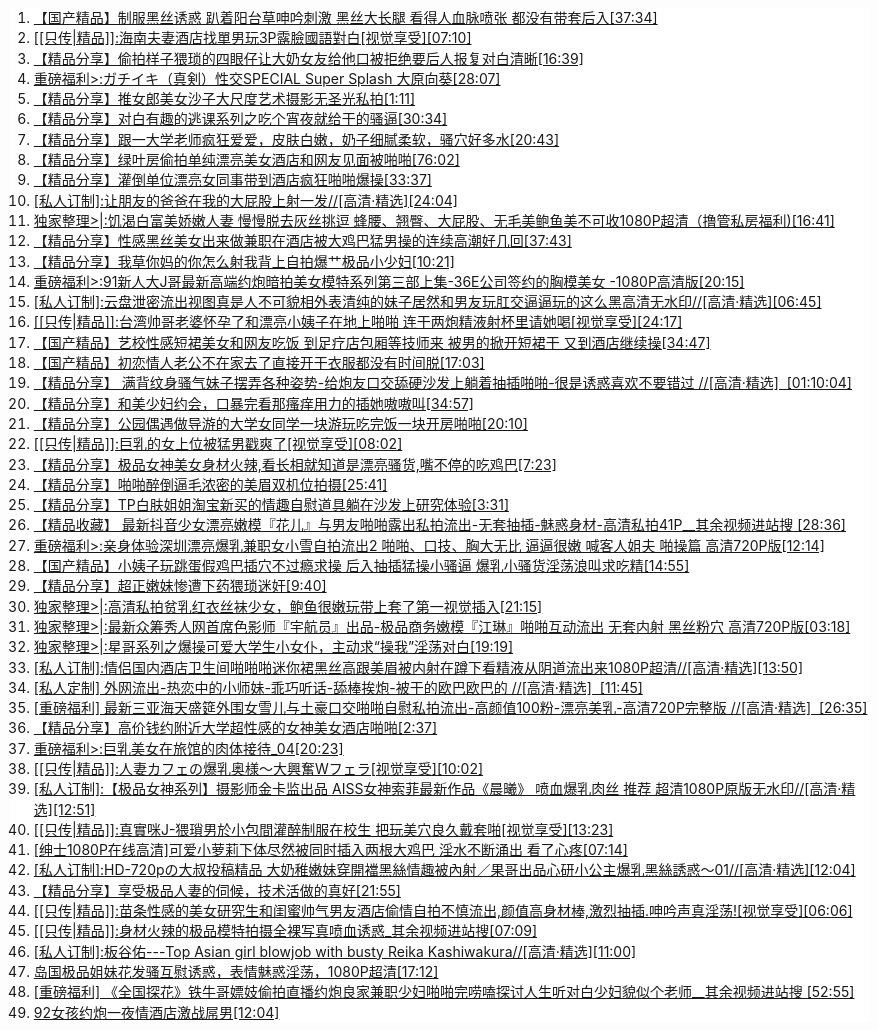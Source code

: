 1. [ 【国产精品】制服黑丝诱惑 趴着阳台草呻吟刺激 黑丝大长腿 看得人血脉喷张 都没有带套后入[37:34] ]( https://www.333dav.com/vod/72021/)
1. [ [[只传|精品]]:海南夫妻酒店找單男玩3P露臉國語對白[视觉享受][07:10] ]( https://yaoshe116.com/embed/5752)
1. [ 【精品分享】偷拍样子猥琐的四眼仔让大奶女友给他口被拒绝要后人报复对白清晰[16:39] ]( https://ppse062.com/play/video.php?id=57)
1. [ 重磅福利&gt;:ガチイキ（真剣）性交SPECIAL Super Splash 大原向葵[28:07] ]( https://haicao56.com/embed/4547)
1. [ 【精品分享】推女郎美女沙子大尺度艺术摄影无圣光私拍[1:11] ]( https://ppse062.com/play/video.php?id=64)
1. [ 【精品分享】对白有趣的逃课系列之吃个宵夜就给干的骚逼[30:34] ]( https://ppse062.com/play/video.php?id=47)
1. [ 【精品分享】跟一大学老师疯狂爱爱，皮肤白嫩，奶子细腻柔软，骚穴好多水[20:43] ]( https://ppse062.com/play/video.php?id=42)
1. [ 【精品分享】绿叶房偷拍单纯漂亮美女酒店和网友见面被啪啪[76:02] ]( https://ppse062.com/play/video.php?id=41)
1. [ 【精品分享】灌倒单位漂亮女同事带到酒店疯狂啪啪爆操[33:37] ]( https://ppse062.com/play/video.php?id=40)
1. [ [私人订制]:让朋友的爸爸在我的大屁股上射一发//[高清·精选][24:04] ]( https://yuese93.com/embed/20010)
1. [ 独家整理&gt;|:饥渴白富美娇嫩人妻 慢慢脱去灰丝挑逗 蜂腰、翘臀、大屁股、无毛美鲍鱼美不可收1080P超清（撸管私房福利)[16:41] ]( https://ppx214.com/embed/2561)
1. [ 【精品分享】性感黑丝美女出来做兼职在酒店被大鸡巴猛男操的连续高潮好几回[37:43] ]( https://ppse062.com/play/video.php?id=65)
1. [ 【精品分享】我草你妈的你怎么射我背上自拍爆艹极品小少妇[10:21] ]( https://ppse062.com/play/video.php?id=63)
1. [ 重磅福利&gt;:91新人大J哥最新高端约炮暗拍美女模特系列第三部上集-36E公司签约的胸模美女 -1080P高清版[20:15] ]( https://haicao56.com/embed/101)
1. [ [私人订制]:云盘泄密流出视图真是人不可貌相外表清纯的妹子居然和男友玩肛交逼逼玩的这么黑高清无水印//[高清·精选][06:45] ]( https://yuese93.com/embed/17341)
1. [ [[只传|精品]]:台湾帅哥老婆怀孕了和漂亮小姨子在地上啪啪 连干两炮精液射杯里请她喝[视觉享受][24:17] ]( https://yaoshe116.com/embed/31204)
1. [ 【国产精品】艺校性感短裙美女和网友吃饭 到足疗店包厢等技师来 被男的掀开短裙干 又到酒店继续操[34:47] ]( https://www.333dav.com/vod/72168/)
1. [ 【国产精品】初恋情人老公不在家去了直接开干衣服都没有时间脱[17:03] ]( https://www.333dav.com/vod/72567/)
1. [ 【精品分享】 满背纹身骚气妹子摆弄各种姿势-给炮友口交舔硬沙发上躺着抽插啪啪-很是诱惑喜欢不要错过 //[高清·精选]&nbsp; [01:10:04] ]( https://baiduyunkan.com/embed/21322177aa9de6751cb5c57b47b51ffc6dafb?id=1391)
1. [ 【精品分享】和美少妇约会，口暴完看那瘙痒用力的插她嗷嗷叫[34:57] ]( https://ppse062.com/play/video.php?id=51)
1. [ 【精品分享】公园偶遇做导游的大学女同学一块游玩吃完饭一块开房啪啪[20:10] ]( https://ppse062.com/play/video.php?id=49)
1. [ [[只传|精品]]:巨乳的女上位被猛男戳爽了[视觉享受][08:02] ]( https://yaoshe116.com/embed/18383)
1. [ 【精品分享】极品女神美女身材火辣,看长相就知道是漂亮骚货,嘴不停的吃鸡巴[7:23] ]( https://ppse062.com/play/video.php?id=43)
1. [ 【精品分享】啪啪醉倒逼毛浓密的美眉双机位拍摄[25:41] ]( https://ppse062.com/play/video.php?id=45)
1. [ 【精品分享】TP白肤姐姐淘宝新买的情趣自慰道具躺在沙发上研究体验[3:31] ]( https://ppse062.com/play/video.php?id=38)
1. [ 【精品收藏】 最新抖音少女漂亮嫩模『花儿』与男友啪啪露出私拍流出-无套抽插-魅惑身材-高清私拍41P__其余视频进站搜 [28:36] ]( https://baiduyunkan.com/embed/2132210b1ece7ddb8fb732a49053be9c337ee?id=366)
1. [ 重磅福利&gt;:亲身体验深圳漂亮爆乳兼职女小雪自拍流出2 啪啪、口技、胸大无比 逼逼很嫩 喊客人姐夫 啪操篇 高清720P版[12:14] ]( https://haicao56.com/embed/234)
1. [ 【国产精品】小姨子玩跳蛋假鸡巴插穴不过瘾求操 后入抽插猛操小骚逼 爆乳小骚货淫荡浪叫求吃精[14:55] ]( https://www.333dav.com/vod/72025/)
1. [ 【精品分享】超正嫩妹惨遭下药猥琐迷奸[9:40] ]( https://ppse062.com/play/video.php?id=44)
1. [ 独家整理&gt;|:高清私拍贫乳红衣丝袜少女，鲍鱼很嫩玩带上套了第一视觉插入[21:15] ]( https://ppx214.com/embed/19595)
1. [ 独家整理&gt;|:最新众筹秀人网首席色影师『宇航员』出品-极品商务嫩模『江琳』啪啪互动流出 无套内射 黑丝粉穴 高清720P版[03:18] ]( https://ppx214.com/embed/26255)
1. [ 独家整理&gt;|:星哥系列之爆操可爱大学生小女仆，主动求“操我”淫荡对白[19:19] ]( https://ppx214.com/embed/1593)
1. [ [私人订制]:情侣国内酒店卫生间啪啪啪迷你裙黑丝高跟美眉被内射在蹲下看精液从阴道流出来1080P超清//[高清·精选][13:50] ]( https://yuese93.com/embed/14311)
1. [ [私人定制] 外网流出-热恋中的小师妹-乖巧听话-舔棒挨炮-被干的欧巴欧巴的 //[高清·精选]&nbsp; [11:45] ]( https://baiduyunkan.com/embed/2132291c1aa61bd090dadc69c1686d5d96907?id=846)
1. [ [重磅福利] 最新三亚海天盛筵外围女雪儿与土豪口交啪啪自慰私拍流出-高颜值100粉-漂亮美乳-高清720P完整版 //[高清·精选]&nbsp; [26:35] ]( https://baiduyunkan.com/embed/21322d526288a0b11d98e188e2b677b30b469?id=1547)
1. [ 【精品分享】高价钱约附近大学超性感的女神美女酒店啪啪[2:37] ]( https://ppse062.com/play/video.php?id=37)
1. [ 重磅福利&gt;:巨乳美女在旅馆的肉体接待_04[20:23] ]( https://haicao56.com/embed/2274)
1. [ [[只传|精品]]:人妻カフェの爆乳奥様～大興奮Wフェラ[视觉享受][10:02] ]( https://yaoshe116.com/embed/23130)
1. [ [私人订制]:【极品女神系列】摄影师金卡监出品 AISS女神索菲最新作品《晨曦》 喷血爆乳肉丝 推荐 超清1080P原版无水印//[高清·精选][12:51] ]( https://yuese93.com/embed/12395)
1. [ [[只传|精品]]:真實咪J-猥瑣男於小包間灌醉制服在校生 把玩美穴良久戴套啪[视觉享受][13:23] ]( https://yaoshe116.com/embed/27043)
1. [ [绅士1080P在线高清]可爱小萝莉下体尽然被同时插入两根大鸡巴 淫水不断涌出 看了心疼[07:14] ]( https://xxhu65.com/embed/682)
1. [ [私人订制]:HD-720pの大叔投稿精品 大奶稚嫩妹穿開襠黑絲情趣被內射／果哥出品心研小公主爆乳黑絲誘惑～01//[高清·精选][12:04] ]( https://yuese93.com/embed/23244)
1. [ 【精品分享】享受极品人妻的伺候，技术活做的真好[21:55] ]( https://ppse062.com/play/video.php?id=39)
1. [ [[只传|精品]]:苗条性感的美女研究生和闺蜜帅气男友酒店偷情自拍不慎流出,颜值高身材棒,激烈抽插.呻吟声真淫荡![视觉享受][06:06] ]( https://yaoshe116.com/embed/45721)
1. [ [[只传|精品]]:身材火辣的极品模特拍摄全裸写真喷血诱惑_其余视频进站搜[07:09] ]( https://yaoshe116.com/embed/23592)
1. [ [私人订制]:板谷佑---Top Asian girl blowjob with busty Reika Kashiwakura//[高清·精选][11:00] ]( https://yuese93.com/embed/10372)
1. [ 岛国极品姐妹花发骚互慰诱惑，表情魅惑淫荡，1080P超清[17:12] ]( http://www.99a27.com/embed/79990)
1. [ [重磅福利] 《全国探花》铁牛哥嫖妓偷拍直播约炮良家兼职少妇啪啪完唠嗑探讨人生听对白少妇貌似个老师__其余视频进站搜 [52:55] ]( https://baiduyunkan.com/embed/21322d6e1eff17853bc4e876837d2c420cd52?id=942)
1. [ 92女孩约炮一夜情酒店激战屌男[12:04] ]( http://www.99a27.com/embed/79970)